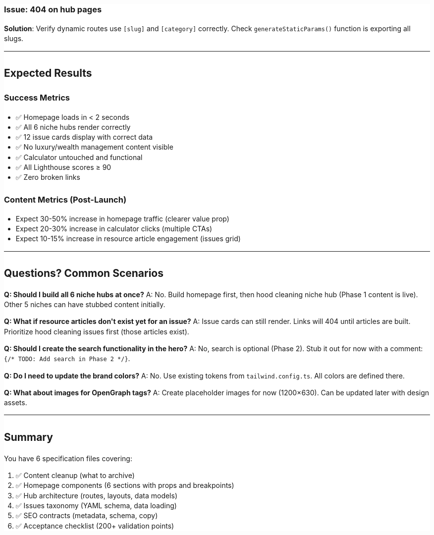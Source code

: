 ### Issue: 404 on hub pages
**Solution**: Verify dynamic routes use `[slug]` and `[category]` correctly. Check `generateStaticParams()` function is exporting all slugs.

---

## Expected Results

### Success Metrics
- ✅ Homepage loads in < 2 seconds
- ✅ All 6 niche hubs render correctly
- ✅ 12 issue cards display with correct data
- ✅ No luxury/wealth management content visible
- ✅ Calculator untouched and functional
- ✅ All Lighthouse scores ≥ 90
- ✅ Zero broken links

### Content Metrics (Post-Launch)
- Expect 30-50% increase in homepage traffic (clearer value prop)
- Expect 20-30% increase in calculator clicks (multiple CTAs)
- Expect 10-15% increase in resource article engagement (issues grid)

---

## Questions? Common Scenarios

**Q: Should I build all 6 niche hubs at once?**
A: No. Build homepage first, then hood cleaning niche hub (Phase 1 content is live). Other 5 niches can have stubbed content initially.

**Q: What if resource articles don't exist yet for an issue?**
A: Issue cards can still render. Links will 404 until articles are built. Prioritize hood cleaning issues first (those articles exist).

**Q: Should I create the search functionality in the hero?**
A: No, search is optional (Phase 2). Stub it out for now with a comment: `{/* TODO: Add search in Phase 2 */}`.

**Q: Do I need to update the brand colors?**
A: No. Use existing tokens from `tailwind.config.ts`. All colors are defined there.

**Q: What about images for OpenGraph tags?**
A: Create placeholder images for now (1200×630). Can be updated later with design assets.

---

## Summary

You have 6 specification files covering:
1. ✅ Content cleanup (what to archive)
2. ✅ Homepage components (6 sections with props and breakpoints)
3. ✅ Hub architecture (routes, layouts, data models)
4. ✅ Issues taxonomy (YAML schema, data loading)
5. ✅ SEO contracts (metadata, schema, copy)
6. ✅ Acceptance checklist (200+ validation points)
